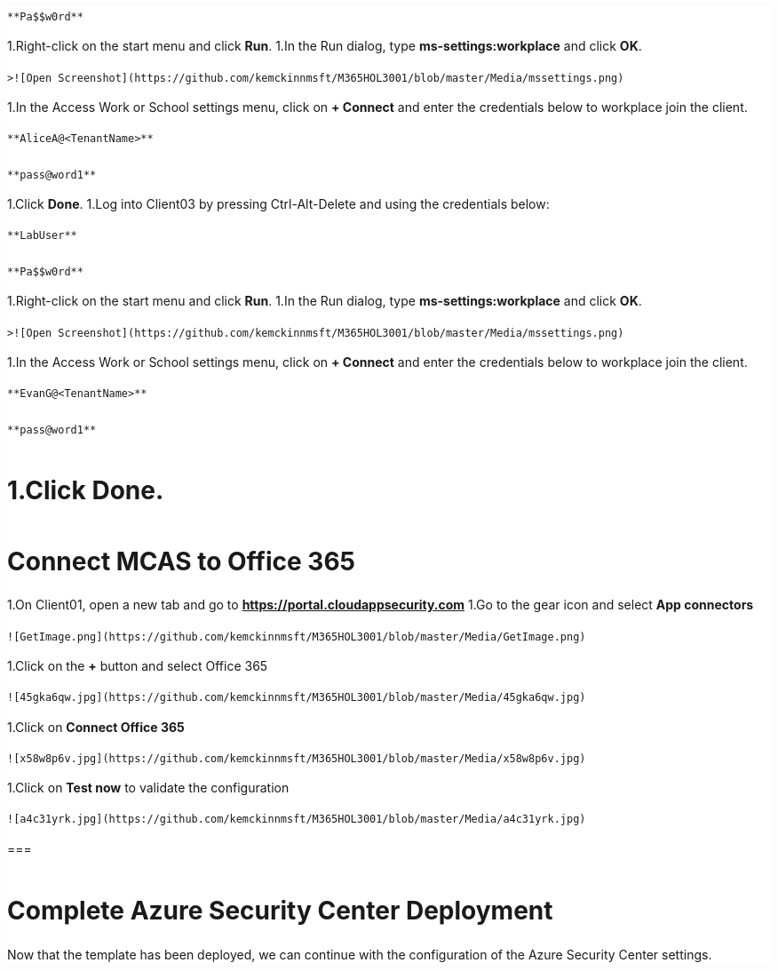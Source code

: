 	**Pa$$w0rd**
1.Right-click on the start menu and click **Run**.
1.In the Run dialog, type **ms-settings:workplace** and click **OK**.

	>![Open Screenshot](https://github.com/kemckinnmsft/M365HOL3001/blob/master/Media/mssettings.png)

1.In the Access Work or School settings menu, click on **+ Connect** and enter the credentials below to workplace join the client.

	**AliceA@<TenantName>**

	**pass@word1**
1.Click **Done**.
1.Log into Client03 by pressing Ctrl-Alt-Delete and using the credentials below:

	**LabUser**

	**Pa$$w0rd**
1.Right-click on the start menu and click **Run**.
1.In the Run dialog, type **ms-settings:workplace** and click **OK**.

	>![Open Screenshot](https://github.com/kemckinnmsft/M365HOL3001/blob/master/Media/mssettings.png)

1.In the Access Work or School settings menu, click on **+ Connect** and enter the credentials below to workplace join the client.

	**EvanG@<TenantName>**

	**pass@word1**
1.Click **Done**.
===
# Connect MCAS to Office 365 

1.On Client01, open a new tab and go to **https://portal.cloudappsecurity.com**
1.Go to the gear icon and select **App connectors** 

	![GetImage.png](https://github.com/kemckinnmsft/M365HOL3001/blob/master/Media/GetImage.png)
 
1.Click on the **+** button and select Office 365 
 
	![45gka6qw.jpg](https://github.com/kemckinnmsft/M365HOL3001/blob/master/Media/45gka6qw.jpg)
1.Click on **Connect Office 365**
 
	![x58w8p6v.jpg](https://github.com/kemckinnmsft/M365HOL3001/blob/master/Media/x58w8p6v.jpg)
1.Click on **Test now** to validate the configuration 
 
	![a4c31yrk.jpg](https://github.com/kemckinnmsft/M365HOL3001/blob/master/Media/a4c31yrk.jpg)
 
===
# Complete Azure Security Center Deployment

Now that the template has been deployed, we can continue with the configuration of the Azure Security Center settings.
